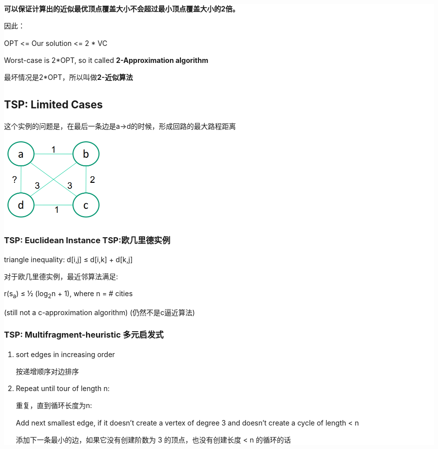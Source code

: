 **可以保证计算出的近似最优顶点覆盖大小不会超过最小顶点覆盖大小的2倍。**

因此：

OPT <= Our solution <= 2 * VC

Worst-case is 2*OPT, so it called **2-Approximation algorithm**

最坏情况是2*OPT，所以叫做**2-近似算法**

## TSP: Limited Cases

这个实例的问题是，在最后一条边是a->d的时候，形成回路的最大路程距离

<img src="img/Week12/img12.png" style="zoom:50%;" />

### TSP: Euclidean Instance TSP:欧几里德实例

triangle inequality: d[i,j] ≤ d[i,k] + d[k,j]

对于欧几里德实例，最近邻算法满足:

r(s<sub>a</sub>) ≤ ½ (log<sub>2</sub>n + 1), where n = # cities

(still not a c-approximation algorithm) (仍然不是c逼近算法)

### TSP: Multifragment-heuristic 多元启发式

1. sort edges in increasing order

   按递增顺序对边排序

2. Repeat until tour of length n:

   重复，直到循环长度为n:

   Add next smallest edge, if it doesn’t create a vertex of degree 3 and doesn’t create a cycle of length < n

   添加下一条最小的边，如果它没有创建阶数为 3 的顶点，也没有创建长度 < n 的循环的话
